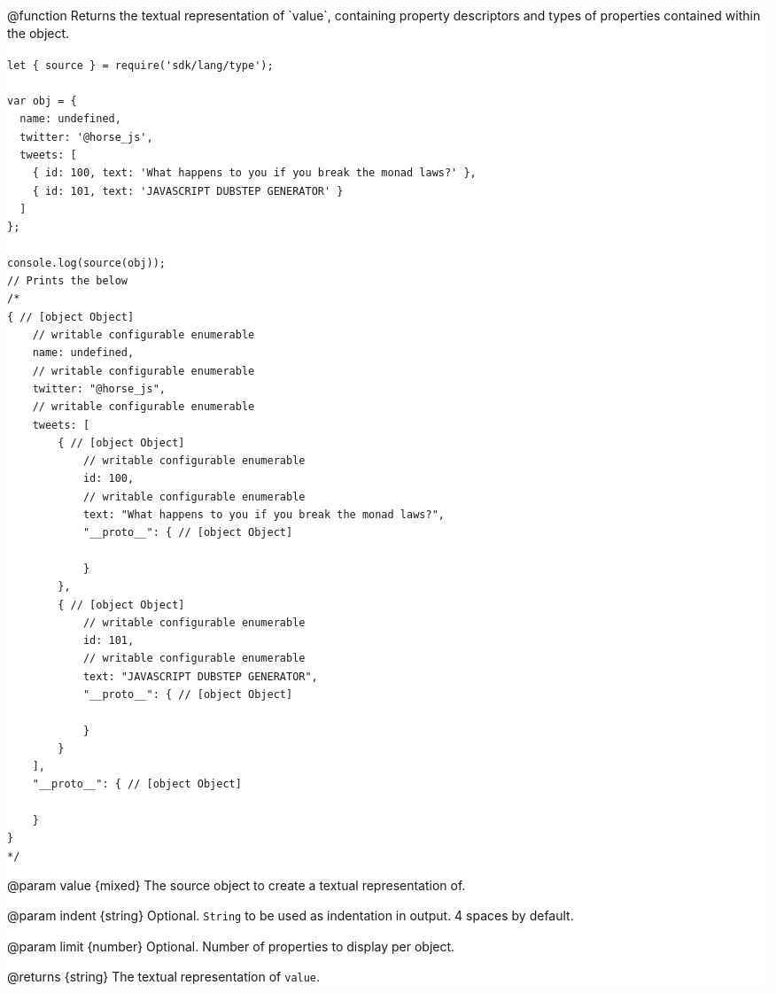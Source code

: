 <api name="source">
@function
Returns the textual representation of `value`, containing property descriptors and types
of properties contained within the object.

    let { source } = require('sdk/lang/type');
    
    var obj = {
      name: undefined,
      twitter: '@horse_js',
      tweets: [
        { id: 100, text: 'What happens to you if you break the monad laws?' },
        { id: 101, text: 'JAVASCRIPT DUBSTEP GENERATOR' }
      ]
    };

    console.log(source(obj));
    // Prints the below
    /*
    { // [object Object]
        // writable configurable enumerable
        name: undefined,
        // writable configurable enumerable
        twitter: "@horse_js",
        // writable configurable enumerable
        tweets: [
            { // [object Object]
                // writable configurable enumerable
                id: 100,
                // writable configurable enumerable
                text: "What happens to you if you break the monad laws?",
                "__proto__": { // [object Object]

                }
            },
            { // [object Object]
                // writable configurable enumerable
                id: 101,
                // writable configurable enumerable
                text: "JAVASCRIPT DUBSTEP GENERATOR",
                "__proto__": { // [object Object]

                }
            }
        ],
        "__proto__": { // [object Object]

        }
    }
    */

@param value {mixed}
  The source object to create a textual representation of.

@param indent {string}
  Optional. `String` to be used as indentation in output. 4 spaces by default.

@param limit {number}
  Optional. Number of properties to display per object.

@returns {string}
  The textual representation of `value`.
</api>
